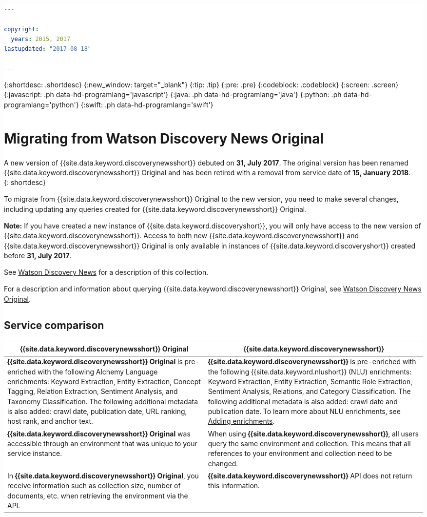 ```yaml
---

copyright:
  years: 2015, 2017
lastupdated: "2017-08-18"

---
```


{:shortdesc: .shortdesc}
{:new_window: target="_blank"}
{:tip: .tip}
{:pre: .pre}
{:codeblock: .codeblock}
{:screen: .screen}
{:javascript: .ph data-hd-programlang='javascript'}
{:java: .ph data-hd-programlang='java'}
{:python: .ph data-hd-programlang='python'}
{:swift: .ph data-hd-programlang='swift'}

# Migrating from Watson Discovery News Original

A new version of {{site.data.keyword.discoverynewsshort}} debuted on **31, July 2017**. The original version has been renamed {{site.data.keyword.discoverynewsshort}} Original and has been retired with a removal from service date of **15, January 2018**.  
{: shortdesc}

To migrate from {{site.data.keyword.discoverynewsshort}} Original to the new version, you need to make several changes, including updating any queries created for {{site.data.keyword.discoverynewsshort}} Original.

  **Note:** If you have created a new instance of {{site.data.keyword.discoveryshort}}, you will only have access to the new version of {{site.data.keyword.discoverynewsshort}}. Access to both new {{site.data.keyword.discoverynewsshort}} and {{site.data.keyword.discoverynewsshort}} Original is only available in instances of {{site.data.keyword.discoveryshort}} created before **31, July 2017**.

See [Watson Discovery News](/docs/services/discovery/watson-discovery-news.html) for a description of this collection.

For a description and information about querying {{site.data.keyword.discoverynewsshort}} Original, see [Watson Discovery News Original](/docs/services/discovery/discovery-auxiliary.html#watson-discovery-news-original).

## Service comparison

| {{site.data.keyword.discoverynewsshort}} Original         | {{site.data.keyword.discoverynewsshort}}           |
|----------------------------------------|---------------------------------|
| **{{site.data.keyword.discoverynewsshort}} Original** is pre-enriched with the following Alchemy Language enrichments: Keyword Extraction, Entity Extraction, Concept Tagging, Relation Extraction, Sentiment Analysis, and Taxonomy Classification. The following additional metadata is also added: crawl date, publication date, URL ranking, host rank, and anchor text.     | **{{site.data.keyword.discoverynewsshort}}** is pre-enriched with the following {{site.data.keyword.nlushort}}  (NLU) enrichments: Keyword Extraction, Entity Extraction, Semantic Role Extraction, Sentiment Analysis, Relations, and Category Classification. The following additional metadata is also added: crawl date and publication date. To learn more about NLU enrichments, see [Adding enrichments](/docs/services/discovery/building.html#adding-enrichments).                         |
| **{{site.data.keyword.discoverynewsshort}} Original** was accessible through an environment that was unique to your service instance.                       | When using **{{site.data.keyword.discoverynewsshort}}**, all users query the same environment and collection. This means that all references to your environment and collection need to be changed.      |
| In **{{site.data.keyword.discoverynewsshort}} Original**, you receive information such as collection size, number of documents, etc. when retrieving the environment via the API.  | **{{site.data.keyword.discoverynewsshort}}** API does not return this information.                          |
